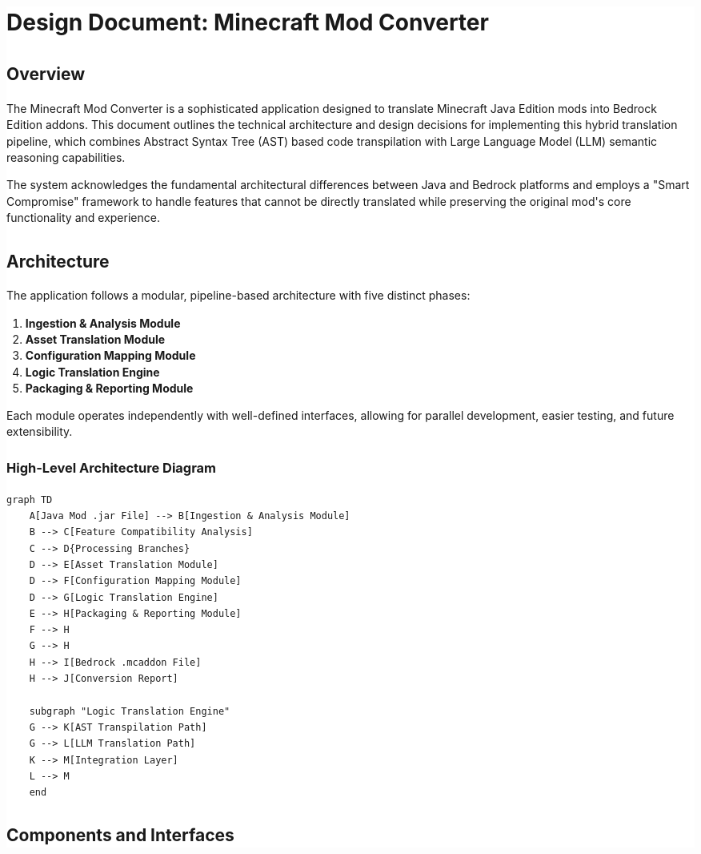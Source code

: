 # Design Document: Minecraft Mod Converter

## Overview

The Minecraft Mod Converter is a sophisticated application designed to translate Minecraft Java Edition mods into Bedrock Edition addons. This document outlines the technical architecture and design decisions for implementing this hybrid translation pipeline, which combines Abstract Syntax Tree (AST) based code transpilation with Large Language Model (LLM) semantic reasoning capabilities.

The system acknowledges the fundamental architectural differences between Java and Bedrock platforms and employs a "Smart Compromise" framework to handle features that cannot be directly translated while preserving the original mod's core functionality and experience.

## Architecture

The application follows a modular, pipeline-based architecture with five distinct phases:

1. **Ingestion & Analysis Module**
2. **Asset Translation Module**
3. **Configuration Mapping Module**
4. **Logic Translation Engine**
5. **Packaging & Reporting Module**

Each module operates independently with well-defined interfaces, allowing for parallel development, easier testing, and future extensibility.

### High-Level Architecture Diagram

```mermaid
graph TD
    A[Java Mod .jar File] --> B[Ingestion & Analysis Module]
    B --> C[Feature Compatibility Analysis]
    C --> D{Processing Branches}
    D --> E[Asset Translation Module]
    D --> F[Configuration Mapping Module]
    D --> G[Logic Translation Engine]
    E --> H[Packaging & Reporting Module]
    F --> H
    G --> H
    H --> I[Bedrock .mcaddon File]
    H --> J[Conversion Report]
    
    subgraph "Logic Translation Engine"
    G --> K[AST Transpilation Path]
    G --> L[LLM Translation Path]
    K --> M[Integration Layer]
    L --> M
    end
```

## Components and Interfaces
